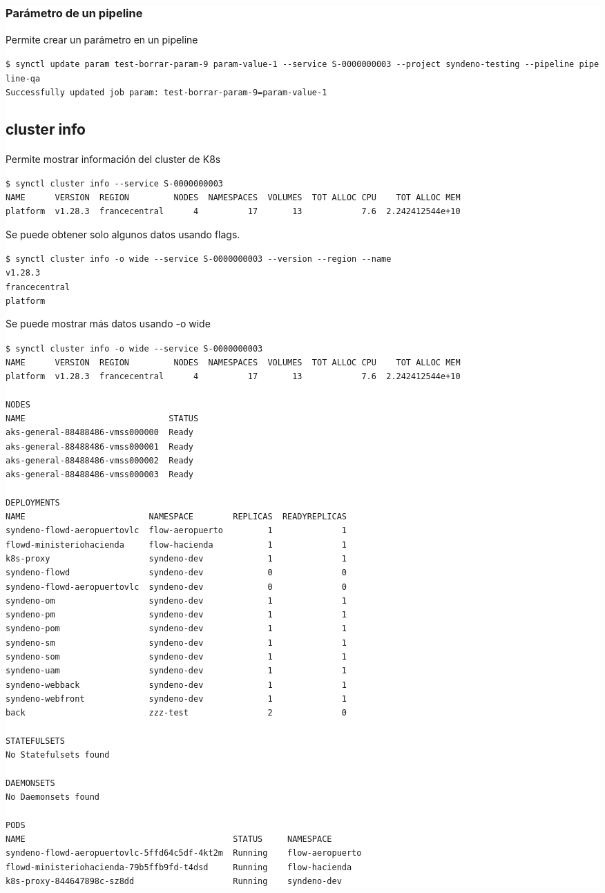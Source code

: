 ### Parámetro de un pipeline
Permite crear un parámetro en un pipeline

```
$ synctl update param test-borrar-param-9 param-value-1 --service S-0000000003 --project syndeno-testing --pipeline pipeline-qa
Successfully updated job param: test-borrar-param-9=param-value-1
```

## cluster info
Permite mostrar información del cluster de K8s
```
$ synctl cluster info --service S-0000000003
NAME      VERSION  REGION         NODES  NAMESPACES  VOLUMES  TOT ALLOC CPU    TOT ALLOC MEM
platform  v1.28.3  francecentral      4          17       13            7.6  2.242412544e+10
```
Se puede obtener solo algunos datos usando flags.
```
$ synctl cluster info -o wide --service S-0000000003 --version --region --name
v1.28.3
francecentral
platform
```
Se puede mostrar más datos usando -o wide
```
$ synctl cluster info -o wide --service S-0000000003
NAME      VERSION  REGION         NODES  NAMESPACES  VOLUMES  TOT ALLOC CPU    TOT ALLOC MEM
platform  v1.28.3  francecentral      4          17       13            7.6  2.242412544e+10

NODES
NAME                             STATUS
aks-general-88488486-vmss000000  Ready
aks-general-88488486-vmss000001  Ready
aks-general-88488486-vmss000002  Ready
aks-general-88488486-vmss000003  Ready

DEPLOYMENTS
NAME                         NAMESPACE        REPLICAS  READYREPLICAS
syndeno-flowd-aeropuertovlc  flow-aeropuerto         1              1
flowd-ministeriohacienda     flow-hacienda           1              1
k8s-proxy                    syndeno-dev             1              1
syndeno-flowd                syndeno-dev             0              0
syndeno-flowd-aeropuertovlc  syndeno-dev             0              0
syndeno-om                   syndeno-dev             1              1
syndeno-pm                   syndeno-dev             1              1
syndeno-pom                  syndeno-dev             1              1
syndeno-sm                   syndeno-dev             1              1
syndeno-som                  syndeno-dev             1              1
syndeno-uam                  syndeno-dev             1              1
syndeno-webback              syndeno-dev             1              1
syndeno-webfront             syndeno-dev             1              1
back                         zzz-test                2              0

STATEFULSETS
No Statefulsets found

DAEMONSETS
No Daemonsets found

PODS
NAME                                          STATUS     NAMESPACE
syndeno-flowd-aeropuertovlc-5ffd64c5df-4kt2m  Running    flow-aeropuerto
flowd-ministeriohacienda-79b5ffb9fd-t4dsd     Running    flow-hacienda
k8s-proxy-844647898c-sz8dd                    Running    syndeno-dev
```